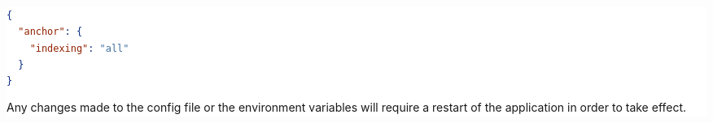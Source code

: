 ```json
{
  "anchor": {
    "indexing": "all"
  }
}
```

Any changes made to the config file or the environment variables will require a restart of the application in order to take effect.
